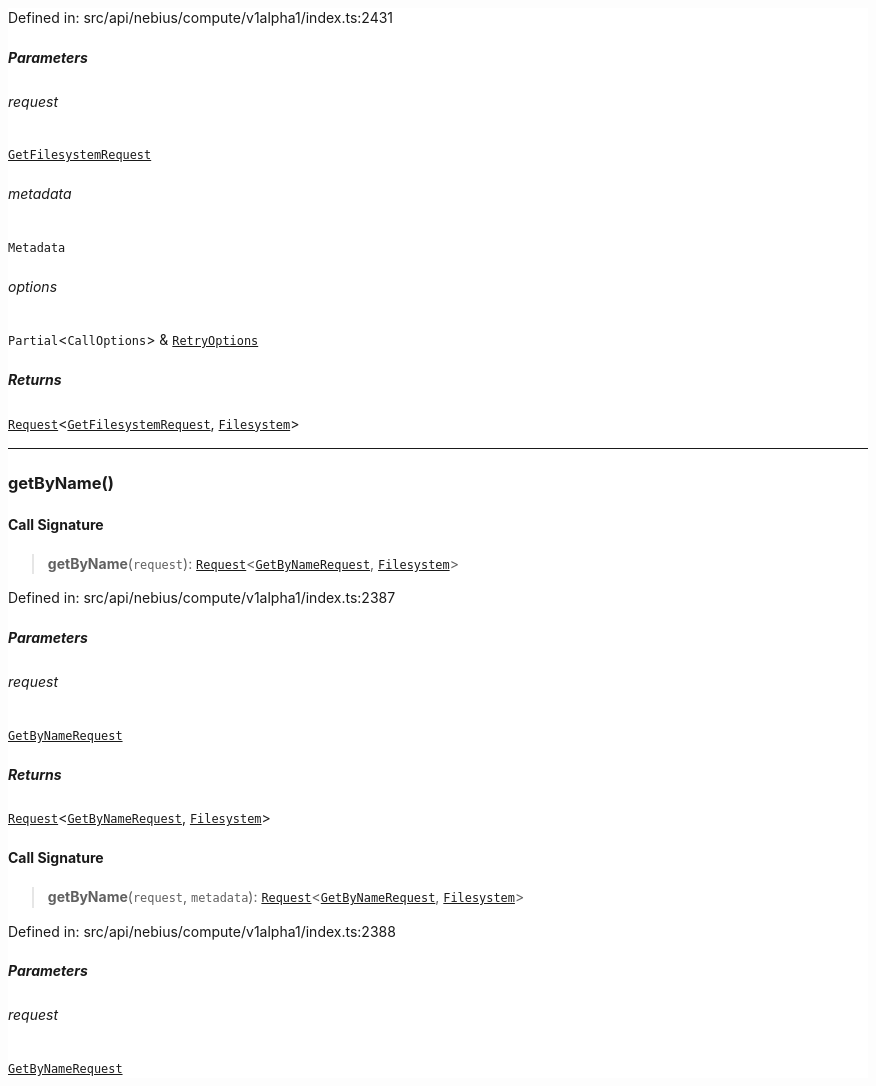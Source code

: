 Defined in: src/api/nebius/compute/v1alpha1/index.ts:2431

##### Parameters

###### request

[`GetFilesystemRequest`](../interfaces/GetFilesystemRequest.md)

###### metadata

`Metadata`

###### options

`Partial`\<`CallOptions`\> & [`RetryOptions`](../../../../../runtime/request/interfaces/RetryOptions.md)

##### Returns

[`Request`](../../../../../runtime/request/classes/Request.md)\<[`GetFilesystemRequest`](../interfaces/GetFilesystemRequest.md), [`Filesystem`](../interfaces/Filesystem.md)\>

---

### getByName()

#### Call Signature

> **getByName**(`request`): [`Request`](../../../../../runtime/request/classes/Request.md)\<[`GetByNameRequest`](../../../common/v1/interfaces/GetByNameRequest.md), [`Filesystem`](../interfaces/Filesystem.md)\>

Defined in: src/api/nebius/compute/v1alpha1/index.ts:2387

##### Parameters

###### request

[`GetByNameRequest`](../../../common/v1/interfaces/GetByNameRequest.md)

##### Returns

[`Request`](../../../../../runtime/request/classes/Request.md)\<[`GetByNameRequest`](../../../common/v1/interfaces/GetByNameRequest.md), [`Filesystem`](../interfaces/Filesystem.md)\>

#### Call Signature

> **getByName**(`request`, `metadata`): [`Request`](../../../../../runtime/request/classes/Request.md)\<[`GetByNameRequest`](../../../common/v1/interfaces/GetByNameRequest.md), [`Filesystem`](../interfaces/Filesystem.md)\>

Defined in: src/api/nebius/compute/v1alpha1/index.ts:2388

##### Parameters

###### request

[`GetByNameRequest`](../../../common/v1/interfaces/GetByNameRequest.md)
